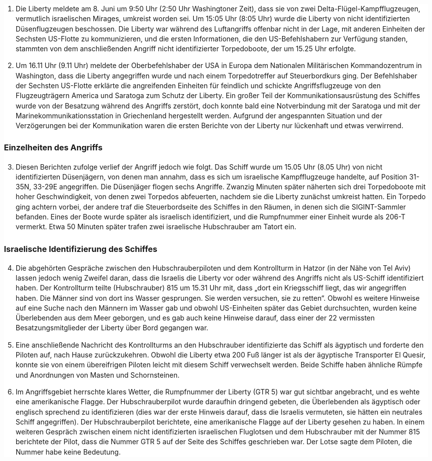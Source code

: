 1. Die Liberty meldete am 8. Juni um 9:50 Uhr (2:50 Uhr Washingtoner Zeit), dass sie von zwei Delta-Flügel-Kampfflugzeugen, vermutlich israelischen Mirages, umkreist worden sei. Um 15:05 Uhr (8:05 Uhr) wurde die Liberty von nicht identifizierten Düsenflugzeugen beschossen. Die Liberty war während des Luftangriffs offenbar nicht in der Lage, mit anderen Einheiten der Sechsten US-Flotte zu kommunizieren, und die ersten Informationen, die den US-Befehlshabern zur Verfügung standen, stammten von dem anschließenden Angriff nicht identifizierter Torpedoboote, der um 15.25 Uhr erfolgte.

2. Um 16.11 Uhr (9.11 Uhr) meldete der Oberbefehlshaber der USA in Europa dem Nationalen Militärischen Kommandozentrum in Washington, dass die Liberty angegriffen wurde und nach einem Torpedotreffer auf Steuerbordkurs ging. Der Befehlshaber der Sechsten US-Flotte erklärte die angreifenden Einheiten für feindlich und schickte Angriffsflugzeuge von den Flugzeugträgern America und Saratoga zum Schutz der Liberty. Ein großer Teil der Kommunikationsausrüstung des Schiffes wurde von der Besatzung während des Angriffs zerstört, doch konnte bald eine Notverbindung mit der Saratoga und mit der Marinekommunikationsstation in Griechenland hergestellt werden. Aufgrund der angespannten Situation und der Verzögerungen bei der Kommunikation waren die ersten Berichte von der Liberty nur lückenhaft und etwas verwirrend.

### Einzelheiten des Angriffs

3. Diesen Berichten zufolge verlief der Angriff jedoch wie folgt. Das Schiff wurde um 15.05 Uhr (8.05 Uhr) von nicht identifizierten Düsenjägern, von denen man annahm, dass es sich um israelische Kampfflugzeuge handelte, auf Position 31-35N, 33-29E angegriffen. Die Düsenjäger flogen sechs Angriffe. Zwanzig Minuten später näherten sich drei Torpedoboote mit hoher Geschwindigkeit, von denen zwei Torpedos abfeuerten, nachdem sie die Liberty zunächst umkreist hatten. Ein Torpedo ging achtern vorbei, der andere traf die Steuerbordseite des Schiffes in den Räumen, in denen sich die SIGINT-Sammler befanden. Eines der Boote wurde später als israelisch identifiziert, und die Rumpfnummer einer Einheit wurde als 206-T vermerkt. Etwa 50 Minuten später trafen zwei israelische Hubschrauber am Tatort ein.

### Israelische Identifizierung des Schiffes

4. Die abgehörten Gespräche zwischen den Hubschrauberpiloten und dem Kontrollturm in Hatzor (in der Nähe von Tel Aviv) lassen jedoch wenig Zweifel daran, dass die Israelis die Liberty vor oder während des Angriffs nicht als US-Schiff identifiziert haben. Der Kontrollturm teilte (Hubschrauber) 815 um 15.31 Uhr mit, dass „dort ein Kriegsschiff liegt, das wir angegriffen haben. Die Männer sind von dort ins Wasser gesprungen. Sie werden versuchen, sie zu retten“. Obwohl es weitere Hinweise auf eine Suche nach den Männern im Wasser gab und obwohl US-Einheiten später das Gebiet durchsuchten, wurden keine Überlebenden aus dem Meer geborgen, und es gab auch keine Hinweise darauf, dass einer der 22 vermissten Besatzungsmitglieder der Liberty über Bord gegangen war.

5. Eine anschließende Nachricht des Kontrollturms an den Hubschrauber identifizierte das Schiff als ägyptisch und forderte den Piloten auf, nach Hause zurückzukehren. Obwohl die Liberty etwa 200 Fuß länger ist als der ägyptische Transporter El Quesir, konnte sie von einem übereifrigen Piloten leicht mit diesem Schiff verwechselt werden. Beide Schiffe haben ähnliche Rümpfe und Anordnungen von Masten und Schornsteinen.

6. Im Angriffsgebiet herrschte klares Wetter, die Rumpfnummer der Liberty (GTR 5) war gut sichtbar angebracht, und es wehte eine amerikanische Flagge. Der Hubschrauberpilot wurde daraufhin dringend gebeten, die Überlebenden als ägyptisch oder englisch sprechend zu identifizieren (dies war der erste Hinweis darauf, dass die Israelis vermuteten, sie hätten ein neutrales Schiff angegriffen). Der Hubschrauberpilot berichtete, eine amerikanische Flagge auf der Liberty gesehen zu haben. In einem weiteren Gespräch zwischen einem nicht identifizierten israelischen Fluglotsen und dem Hubschrauber mit der Nummer 815 berichtete der Pilot, dass die Nummer GTR 5 auf der Seite des Schiffes geschrieben war. Der Lotse sagte dem Piloten, die Nummer habe keine Bedeutung.
